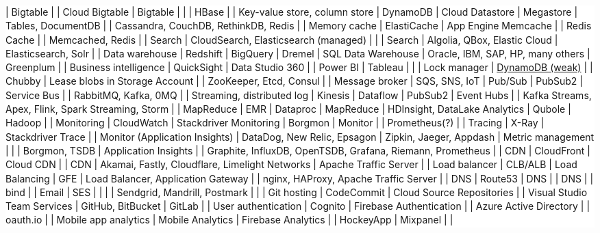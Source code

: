 | Bigtable                      |                                                                              | Cloud Bigtable               | Bigtable        |                                    |                                   | HBase                                                      |
| Key-value store, column store | DynamoDB                                                                     | Cloud Datastore              | Megastore       | Tables, DocumentDB                 |                                   | Cassandra, CouchDB, RethinkDB, Redis                       |
| Memory cache                  | ElastiCache                                                                  | App Engine Memcache          |                 | Redis Cache                        |                                   | Memcached, Redis                                           |
| Search                        | CloudSearch, Elasticsearch (managed)                                         |                              |                 | Search                             | Algolia, QBox, Elastic Cloud                     | Elasticsearch, Solr                                        |
| Data warehouse                | Redshift                                                                     | BigQuery                     | Dremel          | SQL Data Warehouse                 | Oracle, IBM, SAP, HP, many others | Greenplum                                                  |
| Business intelligence         | QuickSight                                                                   | Data Studio 360               |                 | Power BI                           | Tableau                           |                                                            |
| Lock manager                  | [DynamoDB (weak)](https://gist.github.com/ryandotsmith/c95fd21fab91b0823328) |                              | Chubby          | Lease blobs in Storage Account     |                                   | ZooKeeper, Etcd, Consul                                    |
| Message broker                | SQS, SNS, IoT                                                                | Pub/Sub                      | PubSub2         | Service Bus                        |                                   | RabbitMQ, Kafka, 0MQ                                       |
| Streaming, distributed log    | Kinesis                                                                      | Dataflow                     | PubSub2         | Event Hubs                         |                                   | Kafka Streams, Apex, Flink, Spark Streaming, Storm         |
| MapReduce                     | EMR                                                                          | Dataproc                     | MapReduce       | HDInsight, DataLake Analytics      | Qubole                            | Hadoop                                                     |
| Monitoring                    | CloudWatch                                                                   | Stackdriver Monitoring       | Borgmon         | Monitor                            |                                   | Prometheus(?)                                              |
| Tracing                       | X-Ray                                                                        | Stackdriver Trace            |                 | Monitor (Application Insights)     |  DataDog, New Relic, Epsagon      | Zipkin, Jaeger, Appdash
| Metric management             |                                                                              |                              | Borgmon, TSDB   | Application Insights               |                                   | Graphite, InfluxDB, OpenTSDB, Grafana, Riemann, Prometheus |
| CDN                           | CloudFront                                                                   | Cloud CDN                    |                 | CDN                                |  Akamai, Fastly, Cloudflare, Limelight Networks                                 | Apache Traffic Server                                      |
| Load balancer                 | CLB/ALB                                                                      | Load Balancing               | GFE             | Load Balancer, Application Gateway |                                   | nginx, HAProxy, Apache Traffic Server                      |
| DNS                           | Route53                                                                      | DNS                          |                 | DNS                                |                                   | bind                                                       |
| Email                         | SES                                                                          |                              |                 |                                    | Sendgrid, Mandrill, Postmark      |                                                            |
| Git hosting                   | CodeCommit                                                                   | Cloud Source Repositories    |                 | Visual Studio Team Services        | GitHub, BitBucket                 | GitLab                                                     |
| User authentication           | Cognito                                                                      |    Firebase Authentication                          |                 | Azure Active Directory             |                                   | oauth.io                                                   |
| Mobile app analytics          | Mobile Analytics                                                             | Firebase Analytics           |                 | HockeyApp                          | Mixpanel                          |                                                            |
